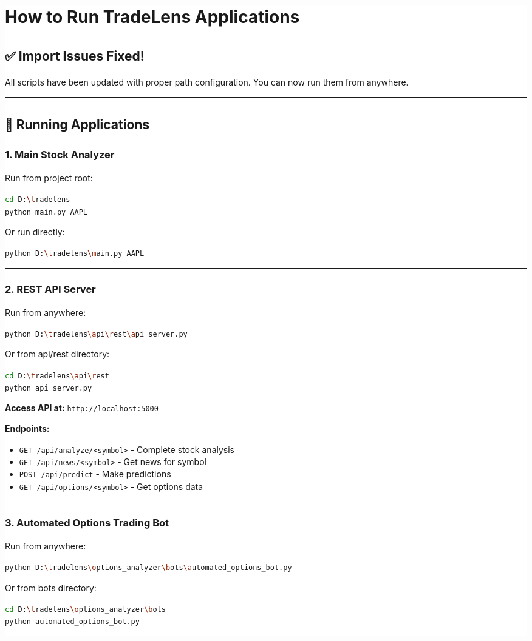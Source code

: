 # How to Run TradeLens Applications

## ✅ Import Issues Fixed!

All scripts have been updated with proper path configuration. You can now run them from anywhere.

---

## 🚀 Running Applications

### 1. **Main Stock Analyzer**
Run from project root:
```bash
cd D:\tradelens
python main.py AAPL
```

Or run directly:
```bash
python D:\tradelens\main.py AAPL
```

---

### 2. **REST API Server**
Run from anywhere:
```bash
python D:\tradelens\api\rest\api_server.py
```

Or from api/rest directory:
```bash
cd D:\tradelens\api\rest
python api_server.py
```

**Access API at:** `http://localhost:5000`

**Endpoints:**
- `GET /api/analyze/<symbol>` - Complete stock analysis
- `GET /api/news/<symbol>` - Get news for symbol
- `POST /api/predict` - Make predictions
- `GET /api/options/<symbol>` - Get options data

---

### 3. **Automated Options Trading Bot**
Run from anywhere:
```bash
python D:\tradelens\options_analyzer\bots\automated_options_bot.py
```

Or from bots directory:
```bash
cd D:\tradelens\options_analyzer\bots
python automated_options_bot.py
```

---